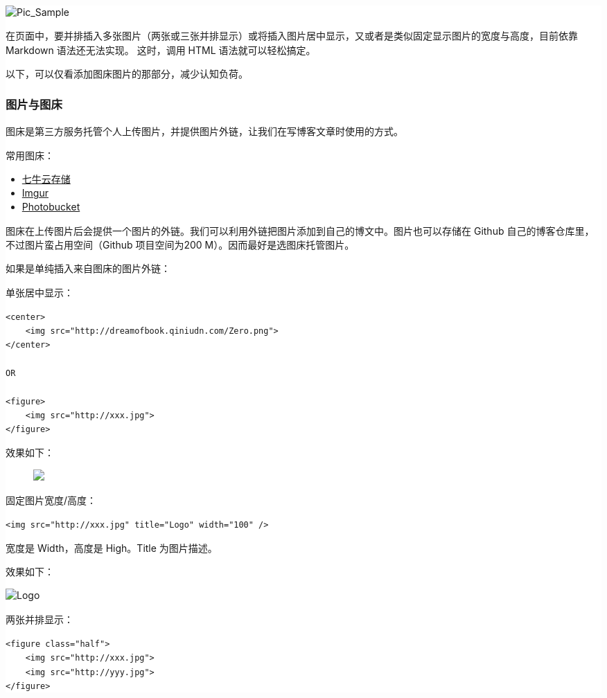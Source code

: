 

![Pic_Sample](http://7s1rzi.com1.z0.glb.clouddn.com/Pic_Sample.jpg)

在页面中，要并排插入多张图片（两张或三张并排显示）或将插入图片居中显示，又或者是类似固定显示图片的宽度与高度，目前依靠 Markdown 语法还无法实现。
这时，调用 HTML 语法就可以轻松搞定。

以下，可以仅看添加图床图片的那部分，减少认知负荷。

### 图片与图床

图床是第三方服务托管个人上传图片，并提供图片外链，让我们在写博客文章时使用的方式。

常用图床： 

* [七牛云存储](http://www.qiniu.com/)
* [Imgur](http://imgur.com/)
* [Photobucket](http://s1381.photobucket.com/)

图床在上传图片后会提供一个图片的外链。我们可以利用外链把图片添加到自己的博文中。图片也可以存储在 Github 自己的博客仓库里，不过图片蛮占用空间（Github 项目空间为200 M）。因而最好是选图床托管图片。

如果是单纯插入来自图床的图片外链：

单张居中显示：

    <center>
        <img src="http://dreamofbook.qiniudn.com/Zero.png">
    </center>
    
    OR

    <figure>
        <img src="http://xxx.jpg">
    </figure> 

效果如下：

<figure>
<img src="http://dreamofbook.qiniudn.com/Zero.png">
</figure> 

固定图片宽度/高度：

    <img src="http://xxx.jpg" title="Logo" width="100" />

宽度是 Width，高度是 High。Title 为图片描述。

效果如下：

<img src="http://dreamofbook.qiniudn.com/Zero.png" title="Logo" width="100" />

两张并排显示：

    <figure class="half">
        <img src="http://xxx.jpg">
	    <img src="http://yyy.jpg">
    </figure>
    